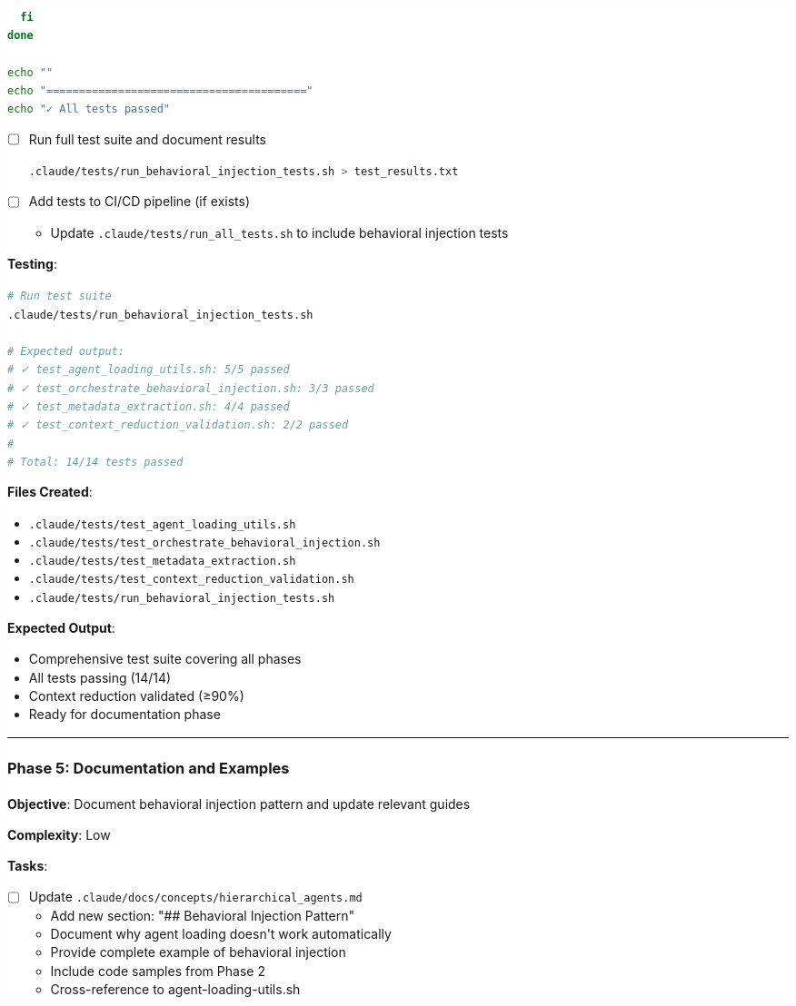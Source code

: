   ```bash
    fi
  done

  echo ""
  echo "========================================"
  echo "✓ All tests passed"
  ```

- [ ] Run full test suite and document results
  ```bash
  .claude/tests/run_behavioral_injection_tests.sh > test_results.txt
  ```

- [ ] Add tests to CI/CD pipeline (if exists)
  - Update `.claude/tests/run_all_tests.sh` to include behavioral injection tests

**Testing**:
```bash
# Run test suite
.claude/tests/run_behavioral_injection_tests.sh

# Expected output:
# ✓ test_agent_loading_utils.sh: 5/5 passed
# ✓ test_orchestrate_behavioral_injection.sh: 3/3 passed
# ✓ test_metadata_extraction.sh: 4/4 passed
# ✓ test_context_reduction_validation.sh: 2/2 passed
#
# Total: 14/14 tests passed
```

**Files Created**:
- `.claude/tests/test_agent_loading_utils.sh`
- `.claude/tests/test_orchestrate_behavioral_injection.sh`
- `.claude/tests/test_metadata_extraction.sh`
- `.claude/tests/test_context_reduction_validation.sh`
- `.claude/tests/run_behavioral_injection_tests.sh`

**Expected Output**:
- Comprehensive test suite covering all phases
- All tests passing (14/14)
- Context reduction validated (≥90%)
- Ready for documentation phase

---

### Phase 5: Documentation and Examples

**Objective**: Document behavioral injection pattern and update relevant guides

**Complexity**: Low

**Tasks**:

- [ ] Update `.claude/docs/concepts/hierarchical_agents.md`
  - Add new section: "## Behavioral Injection Pattern"
  - Document why agent loading doesn't work automatically
  - Provide complete example of behavioral injection
  - Include code samples from Phase 2
  - Cross-reference to agent-loading-utils.sh
